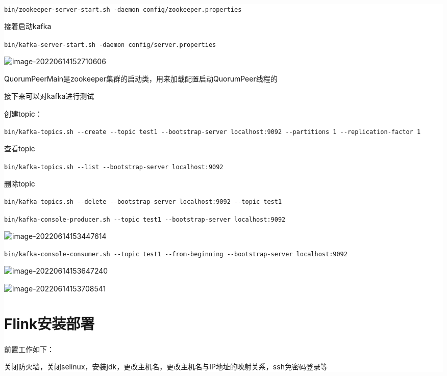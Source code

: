 ```
bin/zookeeper-server-start.sh -daemon config/zookeeper.properties
```

接着启动kafka

```
bin/kafka-server-start.sh -daemon config/server.properties
```

![image-20220614152710606](https://s2.loli.net/2022/06/14/YGQ8eBHyWvERAUo.png)

QuorumPeerMain是zookeeper集群的启动类，用来加载配置启动QuorumPeer线程的



接下来可以对kafka进行测试

创建topic：

```
bin/kafka-topics.sh --create --topic test1 --bootstrap-server localhost:9092 --partitions 1 --replication-factor 1
```

查看topic

```
bin/kafka-topics.sh --list --bootstrap-server localhost:9092
```

删除topic

```
bin/kafka-topics.sh --delete --bootstrap-server localhost:9092 --topic test1
```



```
bin/kafka-console-producer.sh --topic test1 --bootstrap-server localhost:9092
```

![image-20220614153447614](https://s2.loli.net/2022/06/14/5rPOBTdqGeC8mwv.png)

```
bin/kafka-console-consumer.sh --topic test1 --from-beginning --bootstrap-server localhost:9092
```

![image-20220614153647240](https://s2.loli.net/2022/06/14/xQL6ivXsElPRpn7.png)

![image-20220614153708541](https://s2.loli.net/2022/06/14/K53mSTlbMXB1IwA.png)





# Flink安装部署

前置工作如下：

关闭防火墙，关闭selinux，安装jdk，更改主机名，更改主机名与IP地址的映射关系，ssh免密码登录等
